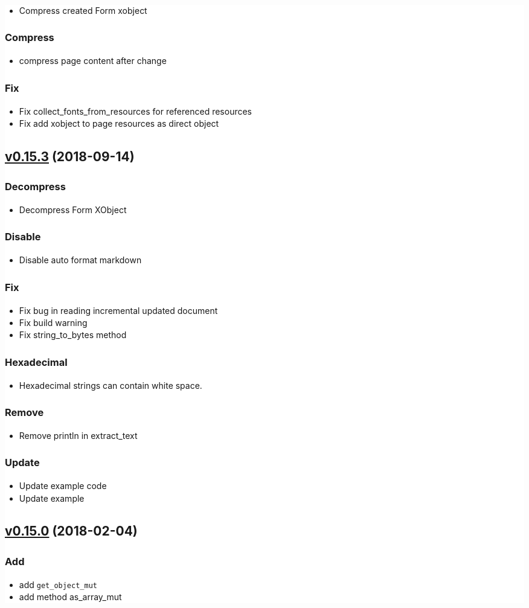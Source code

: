 * Compress created Form xobject

### Compress

* compress page content after change

### Fix

* Fix collect_fonts_from_resources for referenced resources
* Fix add xobject to page resources as direct object


<a name="v0.15.3"></a>
## [v0.15.3](https://github.com/J-F-Liu/lopdf/compare/v0.15.0...v0.15.3) (2018-09-14)

### Decompress

* Decompress Form XObject

### Disable

* Disable auto format markdown

### Fix

* Fix bug in reading incremental updated document
* Fix build warning
* Fix string_to_bytes method

### Hexadecimal

* Hexadecimal strings can contain white space.

### Remove

* Remove println in extract_text

### Update

* Update example code
* Update example


<a name="v0.15.0"></a>
## [v0.15.0](https://github.com/J-F-Liu/lopdf/compare/v0.14.1...v0.15.0) (2018-02-04)

### Add

* add `get_object_mut`
* add method as_array_mut
